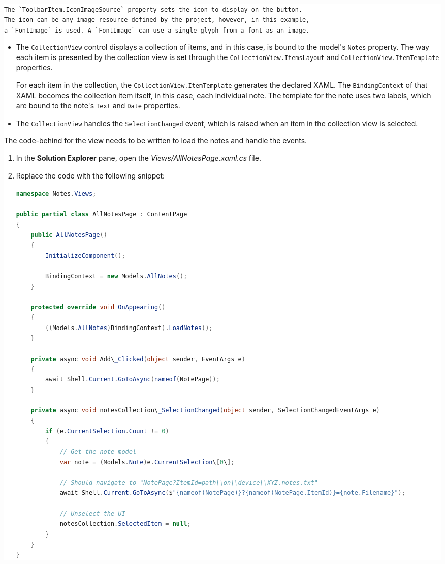     The `ToolbarItem.IconImageSource` property sets the icon to display on the button. 
    The icon can be any image resource defined by the project, however, in this example, 
    a `FontImage` is used. A `FontImage` can use a single glyph from a font as an image.
    
*   The `CollectionView` control displays a collection of items, and in this case, is 
    bound to the model's `Notes` property. The way each item is presented by the 
    collection view is set through the `CollectionView.ItemsLayout` and 
    `CollectionView.ItemTemplate` properties.
    
    For each item in the collection, the `CollectionView.ItemTemplate` generates the 
    declared XAML. The `BindingContext` of that XAML becomes the collection item itself, 
    in this case, each individual note. The template for the note uses two labels, 
    which are bound to the note's `Text` and `Date` properties.
    
*   The `CollectionView` handles the `SelectionChanged` event, which is raised when an 
    item in the collection view is selected.

The code-behind for the view needs to be written to load the notes and handle the events.

1.  In the **Solution Explorer** pane, open the _Views/AllNotesPage.xaml.cs_ file.
2.  Replace the code with the following snippet:
    
    ```c#
    namespace Notes.Views;
    
    public partial class AllNotesPage : ContentPage
    {
        public AllNotesPage()
        {
            InitializeComponent();
    
            BindingContext = new Models.AllNotes();
        }
    
        protected override void OnAppearing()
        {
            ((Models.AllNotes)BindingContext).LoadNotes();
        }
    
        private async void Add\_Clicked(object sender, EventArgs e)
        {
            await Shell.Current.GoToAsync(nameof(NotePage));
        }
    
        private async void notesCollection\_SelectionChanged(object sender, SelectionChangedEventArgs e)
        {
            if (e.CurrentSelection.Count != 0)
            {
                // Get the note model
                var note = (Models.Note)e.CurrentSelection\[0\];
    
                // Should navigate to "NotePage?ItemId=path\\on\\device\\XYZ.notes.txt"
                await Shell.Current.GoToAsync($"{nameof(NotePage)}?{nameof(NotePage.ItemId)}={note.Filename}");
    
                // Unselect the UI
                notesCollection.SelectedItem = null;
            }
        }
    }
    ```


[//]: # ({: #figure-id .figure-class figure-attr="value"})
[//]: # (![Elements of MAUI project]&#40;images/ms_notes_1.png#figure&#41;)
[//]: # (<figcaption>Fig. 2. Elements of a MAUI project.</figcaption>)